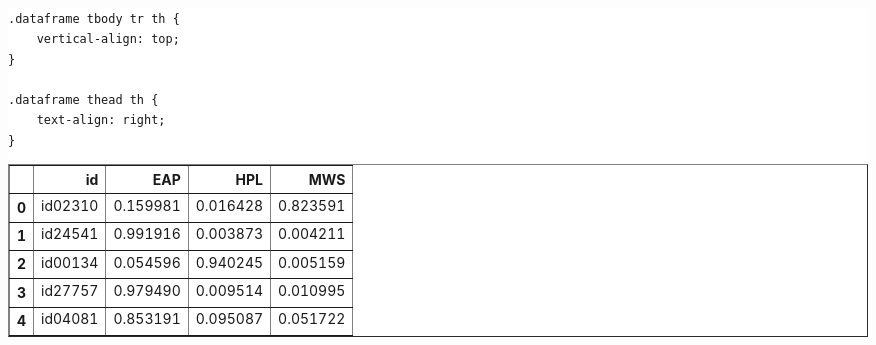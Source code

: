    .dataframe tbody tr th {
        vertical-align: top;
    }

    .dataframe thead th {
        text-align: right;
    }
</style>
<table border="1" class="dataframe">
  <thead>
    <tr style="text-align: right;">
      <th></th>
      <th>id</th>
      <th>EAP</th>
      <th>HPL</th>
      <th>MWS</th>
    </tr>
  </thead>
  <tbody>
    <tr>
      <th>0</th>
      <td>id02310</td>
      <td>0.159981</td>
      <td>0.016428</td>
      <td>0.823591</td>
    </tr>
    <tr>
      <th>1</th>
      <td>id24541</td>
      <td>0.991916</td>
      <td>0.003873</td>
      <td>0.004211</td>
    </tr>
    <tr>
      <th>2</th>
      <td>id00134</td>
      <td>0.054596</td>
      <td>0.940245</td>
      <td>0.005159</td>
    </tr>
    <tr>
      <th>3</th>
      <td>id27757</td>
      <td>0.979490</td>
      <td>0.009514</td>
      <td>0.010995</td>
    </tr>
    <tr>
      <th>4</th>
      <td>id04081</td>
      <td>0.853191</td>
      <td>0.095087</td>
      <td>0.051722</td>
    </tr>
  </tbody>
</table>
</div>
